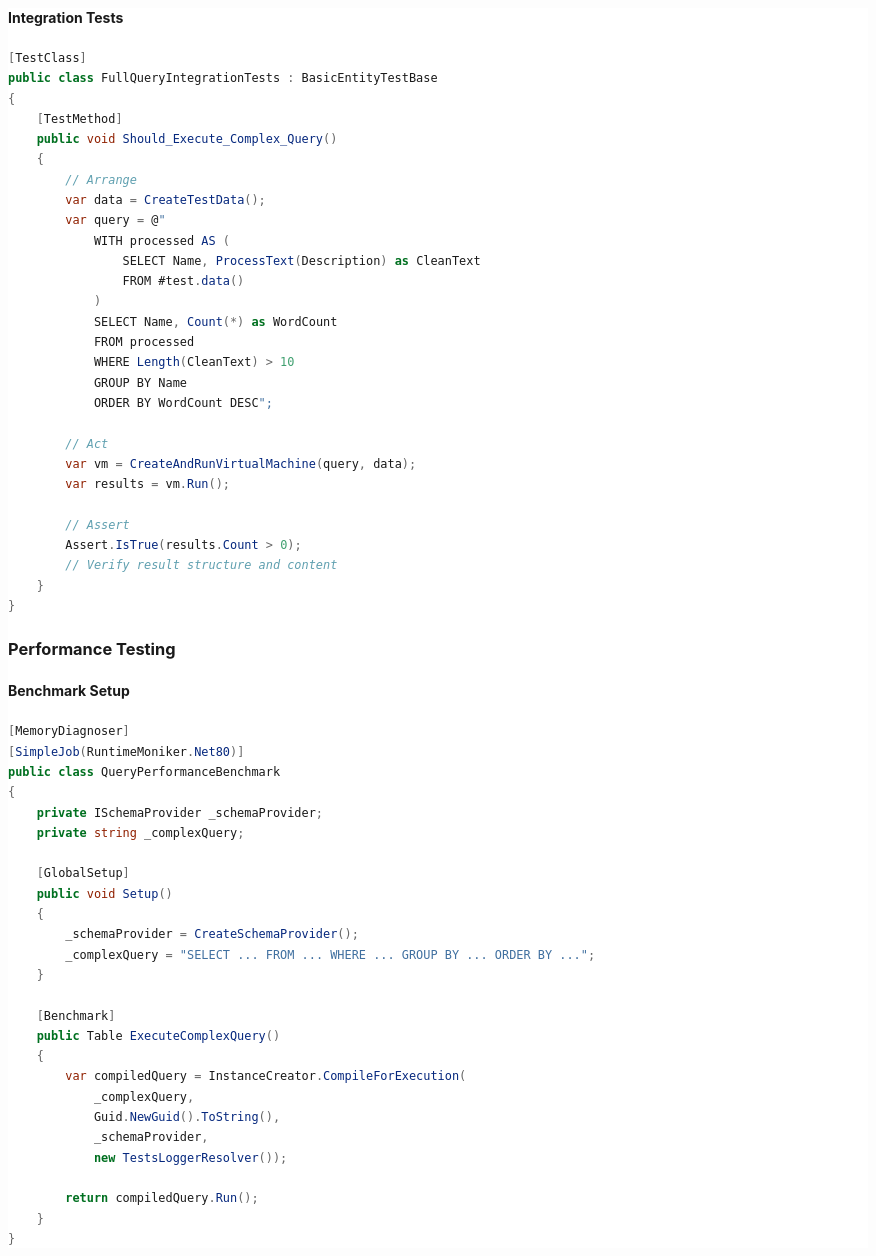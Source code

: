 #### Integration Tests
```csharp
[TestClass]
public class FullQueryIntegrationTests : BasicEntityTestBase
{
    [TestMethod]
    public void Should_Execute_Complex_Query()
    {
        // Arrange
        var data = CreateTestData();
        var query = @"
            WITH processed AS (
                SELECT Name, ProcessText(Description) as CleanText
                FROM #test.data()
            )
            SELECT Name, Count(*) as WordCount
            FROM processed
            WHERE Length(CleanText) > 10
            GROUP BY Name
            ORDER BY WordCount DESC";
        
        // Act
        var vm = CreateAndRunVirtualMachine(query, data);
        var results = vm.Run();
        
        // Assert
        Assert.IsTrue(results.Count > 0);
        // Verify result structure and content
    }
}
```

### Performance Testing

#### Benchmark Setup
```csharp
[MemoryDiagnoser]
[SimpleJob(RuntimeMoniker.Net80)]
public class QueryPerformanceBenchmark
{
    private ISchemaProvider _schemaProvider;
    private string _complexQuery;
    
    [GlobalSetup]
    public void Setup()
    {
        _schemaProvider = CreateSchemaProvider();
        _complexQuery = "SELECT ... FROM ... WHERE ... GROUP BY ... ORDER BY ...";
    }
    
    [Benchmark]
    public Table ExecuteComplexQuery()
    {
        var compiledQuery = InstanceCreator.CompileForExecution(
            _complexQuery, 
            Guid.NewGuid().ToString(), 
            _schemaProvider, 
            new TestsLoggerResolver());
        
        return compiledQuery.Run();
    }
}
```
